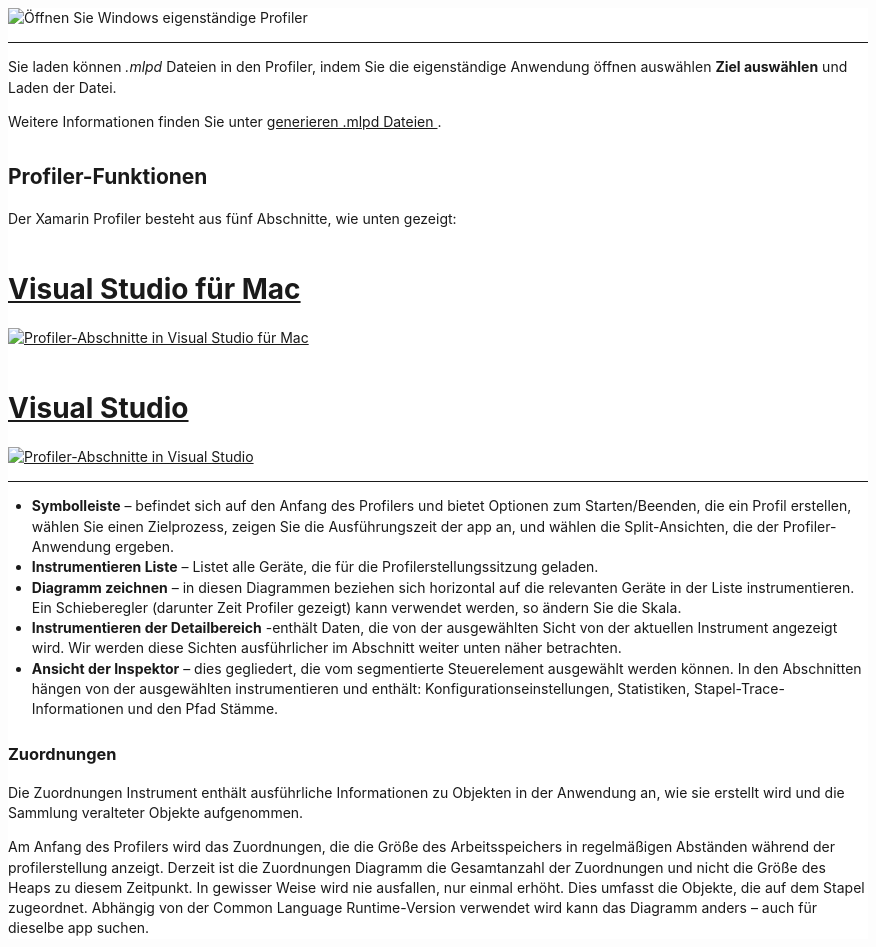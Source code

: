 ![](images/applications-vs.png "Öffnen Sie Windows eigenständige Profiler ")

-----

Sie laden können *.mlpd* Dateien in den Profiler, indem Sie die eigenständige Anwendung öffnen auswählen **Ziel auswählen** und Laden der Datei.

Weitere Informationen finden Sie unter [generieren .mlpd Dateien ](~/tools/profiler/troubleshooting.md#gen_mlpd).


## <a name="profiler-features"></a>Profiler-Funktionen

Der Xamarin Profiler besteht aus fünf Abschnitte, wie unten gezeigt:

# <a name="visual-studio-for-mactabvsmac"></a>[Visual Studio für Mac](#tab/vsmac)

[![](images/profiler-mac-sml.png "Profiler-Abschnitte in Visual Studio für Mac")](images/profiler-mac.png#lightbox) 

# <a name="visual-studiotabvswin"></a>[Visual Studio](#tab/vswin)

[![](images/profiler-vs.png "Profiler-Abschnitte in Visual Studio")](images/profiler-vs.png#lightbox)

-----

- **Symbolleiste** – befindet sich auf den Anfang des Profilers und bietet Optionen zum Starten/Beenden, die ein Profil erstellen, wählen Sie einen Zielprozess, zeigen Sie die Ausführungszeit der app an, und wählen die Split-Ansichten, die der Profiler-Anwendung ergeben.
- **Instrumentieren Liste** – Listet alle Geräte, die für die Profilerstellungssitzung geladen.
- **Diagramm zeichnen** – in diesen Diagrammen beziehen sich horizontal auf die relevanten Geräte in der Liste instrumentieren. Ein Schieberegler (darunter Zeit Profiler gezeigt) kann verwendet werden, so ändern Sie die Skala.
- **Instrumentieren der Detailbereich** -enthält Daten, die von der ausgewählten Sicht von der aktuellen Instrument angezeigt wird. Wir werden diese Sichten ausführlicher im Abschnitt weiter unten näher betrachten.
- **Ansicht der Inspektor** – dies gegliedert, die vom segmentierte Steuerelement ausgewählt werden können. In den Abschnitten hängen von der ausgewählten instrumentieren und enthält: Konfigurationseinstellungen, Statistiken, Stapel-Trace-Informationen und den Pfad Stämme.

### <a name="allocations"></a>Zuordnungen

Die Zuordnungen Instrument enthält ausführliche Informationen zu Objekten in der Anwendung an, wie sie erstellt wird und die Sammlung veralteter Objekte aufgenommen.

Am Anfang des Profilers wird das Zuordnungen, die die Größe des Arbeitsspeichers in regelmäßigen Abständen während der profilerstellung anzeigt. Derzeit ist die Zuordnungen Diagramm die Gesamtanzahl der Zuordnungen und nicht die Größe des Heaps zu diesem Zeitpunkt. In gewisser Weise wird nie ausfallen, nur einmal erhöht. Dies umfasst die Objekte, die auf dem Stapel zugeordnet. Abhängig von der Common Language Runtime-Version verwendet wird kann das Diagramm anders – auch für dieselbe app suchen.
